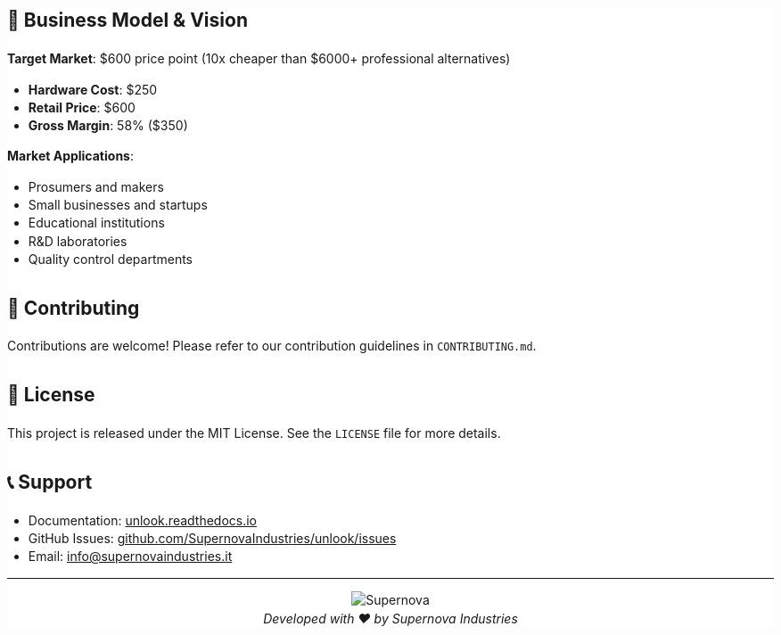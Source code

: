 ## 🎯 Business Model & Vision

**Target Market**: $600 price point (10x cheaper than $6000+ professional alternatives)
- **Hardware Cost**: $250
- **Retail Price**: $600  
- **Gross Margin**: 58% ($350)

**Market Applications**:
- Prosumers and makers
- Small businesses and startups
- Educational institutions
- R&D laboratories
- Quality control departments

## 🤝 Contributing

Contributions are welcome! Please refer to our contribution guidelines in `CONTRIBUTING.md`.

## 📄 License

This project is released under the MIT License. See the `LICENSE` file for more details.

## 📞 Support

- Documentation: [unlook.readthedocs.io](https://unlook.readthedocs.io/)
- GitHub Issues: [github.com/SupernovaIndustries/unlook/issues](https://github.com/SupernovaIndustries/unlook/issues)
- Email: [info@supernovaindustries.it](mailto:info@supernovaindustries.it)

---

<p align="center">
  <img src="https://via.placeholder.com/150?text=UnlookLogo" alt="Supernova" width="150">
  <br>
  <em>Developed with ❤️ by Supernova Industries</em>
</p>